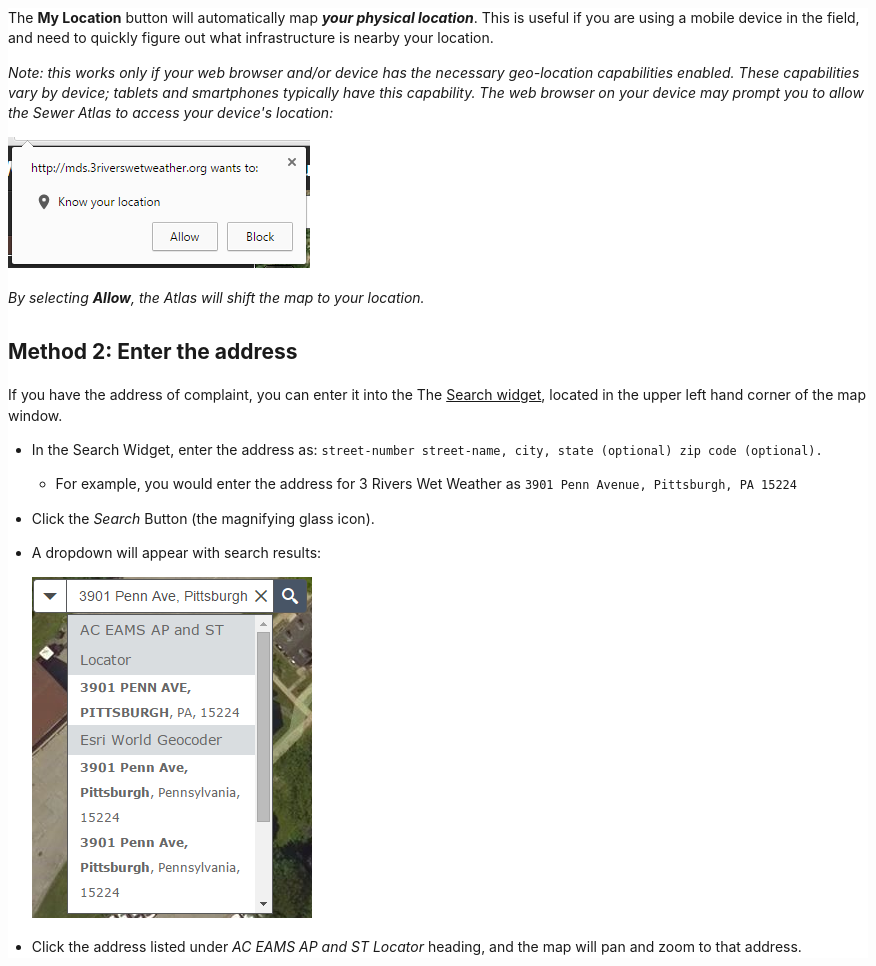 The **My Location** button will automatically map ***your physical location***. This is useful if you are using a mobile device in the field, and need to quickly figure out what infrastructure is nearby your location.

*Note: this works only if your web  browser and/or device has the necessary geo-location capabilities enabled. These capabilities vary by device; tablets and smartphones typically have this capability. The web browser on your device may prompt you to allow the Sewer Atlas to access your device's location:*

*![image: location prompt](img/rsiguide/RSIGuide_Locate_prompt.png)*

*By selecting **Allow**, the Atlas will shift the map to your location.*

## Method 2: Enter the address

If you have the address of complaint, you can enter it into the The [Search widget](help_rsi.md#searching-for-locations), located in the upper left hand corner of the map window.

* In the Search Widget, enter the address as: `street-number street-name, city, state (optional) zip code (optional).`
	* For example, you would enter the address for 3 Rivers Wet Weather as `3901 Penn Avenue, Pittsburgh, PA 15224`
* Click the *Search* Button (the magnifying glass icon).
* A dropdown will appear with search results:

	*![image: address prompt](img/rsiguide/RSIGuide_address_prompt.png)*

* Click the address listed under *AC EAMS AP and ST Locator* heading, and the map will pan and zoom to that address.
